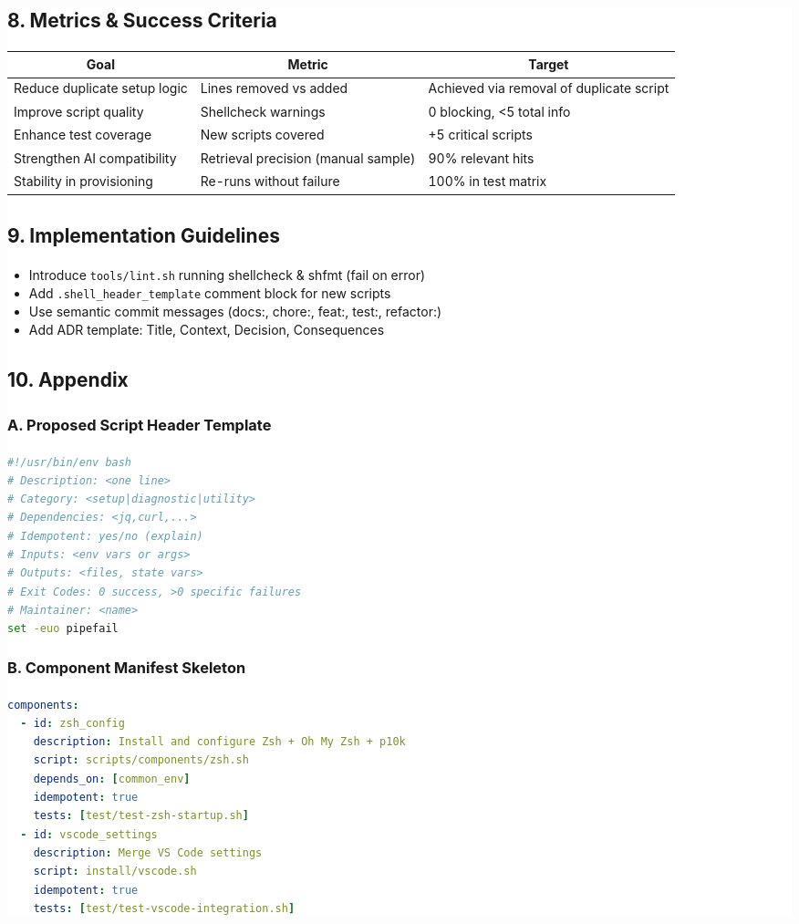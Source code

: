 ## 8. Metrics & Success Criteria
| Goal | Metric | Target |
|------|--------|--------|
| Reduce duplicate setup logic | Lines removed vs added | Achieved via removal of duplicate script |
| Improve script quality | Shellcheck warnings | 0 blocking, <5 total info |
| Enhance test coverage | New scripts covered | +5 critical scripts |
| Strengthen AI compatibility | Retrieval precision (manual sample) | 90% relevant hits |
| Stability in provisioning | Re-runs without failure | 100% in test matrix |

## 9. Implementation Guidelines
- Introduce `tools/lint.sh` running shellcheck & shfmt (fail on error)
- Add `.shell_header_template` comment block for new scripts
- Use semantic commit messages (docs:, chore:, feat:, test:, refactor:)
- Add ADR template: Title, Context, Decision, Consequences

## 10. Appendix
### A. Proposed Script Header Template
```bash
#!/usr/bin/env bash
# Description: <one line>
# Category: <setup|diagnostic|utility>
# Dependencies: <jq,curl,...>
# Idempotent: yes/no (explain)
# Inputs: <env vars or args>
# Outputs: <files, state vars>
# Exit Codes: 0 success, >0 specific failures
# Maintainer: <name>
set -euo pipefail
```

### B. Component Manifest Skeleton
```yaml
components:
  - id: zsh_config
    description: Install and configure Zsh + Oh My Zsh + p10k
    script: scripts/components/zsh.sh
    depends_on: [common_env]
    idempotent: true
    tests: [test/test-zsh-startup.sh]
  - id: vscode_settings
    description: Merge VS Code settings
    script: install/vscode.sh
    idempotent: true
    tests: [test/test-vscode-integration.sh]
```
